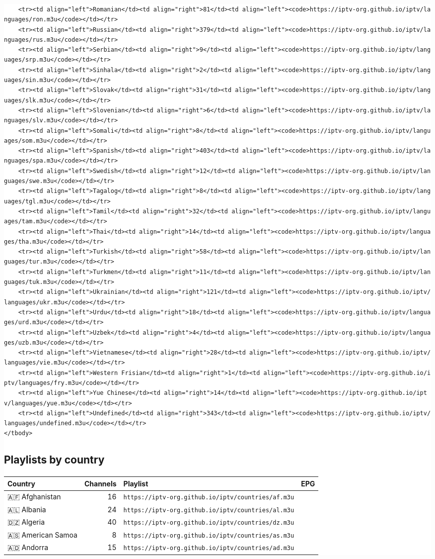 		<tr><td align="left">Romanian</td><td align="right">81</td><td align="left"><code>https://iptv-org.github.io/iptv/languages/ron.m3u</code></td></tr>
		<tr><td align="left">Russian</td><td align="right">379</td><td align="left"><code>https://iptv-org.github.io/iptv/languages/rus.m3u</code></td></tr>
		<tr><td align="left">Serbian</td><td align="right">9</td><td align="left"><code>https://iptv-org.github.io/iptv/languages/srp.m3u</code></td></tr>
		<tr><td align="left">Sinhala</td><td align="right">2</td><td align="left"><code>https://iptv-org.github.io/iptv/languages/sin.m3u</code></td></tr>
		<tr><td align="left">Slovak</td><td align="right">31</td><td align="left"><code>https://iptv-org.github.io/iptv/languages/slk.m3u</code></td></tr>
		<tr><td align="left">Slovenian</td><td align="right">6</td><td align="left"><code>https://iptv-org.github.io/iptv/languages/slv.m3u</code></td></tr>
		<tr><td align="left">Somali</td><td align="right">8</td><td align="left"><code>https://iptv-org.github.io/iptv/languages/som.m3u</code></td></tr>
		<tr><td align="left">Spanish</td><td align="right">403</td><td align="left"><code>https://iptv-org.github.io/iptv/languages/spa.m3u</code></td></tr>
		<tr><td align="left">Swedish</td><td align="right">12</td><td align="left"><code>https://iptv-org.github.io/iptv/languages/swe.m3u</code></td></tr>
		<tr><td align="left">Tagalog</td><td align="right">8</td><td align="left"><code>https://iptv-org.github.io/iptv/languages/tgl.m3u</code></td></tr>
		<tr><td align="left">Tamil</td><td align="right">32</td><td align="left"><code>https://iptv-org.github.io/iptv/languages/tam.m3u</code></td></tr>
		<tr><td align="left">Thai</td><td align="right">14</td><td align="left"><code>https://iptv-org.github.io/iptv/languages/tha.m3u</code></td></tr>
		<tr><td align="left">Turkish</td><td align="right">58</td><td align="left"><code>https://iptv-org.github.io/iptv/languages/tur.m3u</code></td></tr>
		<tr><td align="left">Turkmen</td><td align="right">11</td><td align="left"><code>https://iptv-org.github.io/iptv/languages/tuk.m3u</code></td></tr>
		<tr><td align="left">Ukrainian</td><td align="right">121</td><td align="left"><code>https://iptv-org.github.io/iptv/languages/ukr.m3u</code></td></tr>
		<tr><td align="left">Urdu</td><td align="right">18</td><td align="left"><code>https://iptv-org.github.io/iptv/languages/urd.m3u</code></td></tr>
		<tr><td align="left">Uzbek</td><td align="right">4</td><td align="left"><code>https://iptv-org.github.io/iptv/languages/uzb.m3u</code></td></tr>
		<tr><td align="left">Vietnamese</td><td align="right">28</td><td align="left"><code>https://iptv-org.github.io/iptv/languages/vie.m3u</code></td></tr>
		<tr><td align="left">Western Frisian</td><td align="right">1</td><td align="left"><code>https://iptv-org.github.io/iptv/languages/fry.m3u</code></td></tr>
		<tr><td align="left">Yue Chinese</td><td align="right">14</td><td align="left"><code>https://iptv-org.github.io/iptv/languages/yue.m3u</code></td></tr>
		<tr><td align="left">Undefined</td><td align="right">343</td><td align="left"><code>https://iptv-org.github.io/iptv/languages/undefined.m3u</code></td></tr>
	</tbody>
</table>

## Playlists by country


<table>
	<thead>
		<tr><th align="left">Country</th><th align="right">Channels</th><th align="left">Playlist</th><th align="left">EPG</th></tr>
	</thead>
	<tbody>
		<tr><td align="left">🇦🇫&nbsp;Afghanistan</td><td align="right">16</td><td align="left" nowrap><code>https://iptv-org.github.io/iptv/countries/af.m3u</code></td><td align="left"></td></tr>
		<tr><td align="left">🇦🇱&nbsp;Albania</td><td align="right">24</td><td align="left" nowrap><code>https://iptv-org.github.io/iptv/countries/al.m3u</code></td><td align="left"></td></tr>
		<tr><td align="left">🇩🇿&nbsp;Algeria</td><td align="right">40</td><td align="left" nowrap><code>https://iptv-org.github.io/iptv/countries/dz.m3u</code></td><td align="left"></td></tr>
		<tr><td align="left">🇦🇸&nbsp;American Samoa</td><td align="right">8</td><td align="left" nowrap><code>https://iptv-org.github.io/iptv/countries/as.m3u</code></td><td align="left"></td></tr>
		<tr><td align="left">🇦🇩&nbsp;Andorra</td><td align="right">15</td><td align="left" nowrap><code>https://iptv-org.github.io/iptv/countries/ad.m3u</code></td><td align="left"></td></tr>